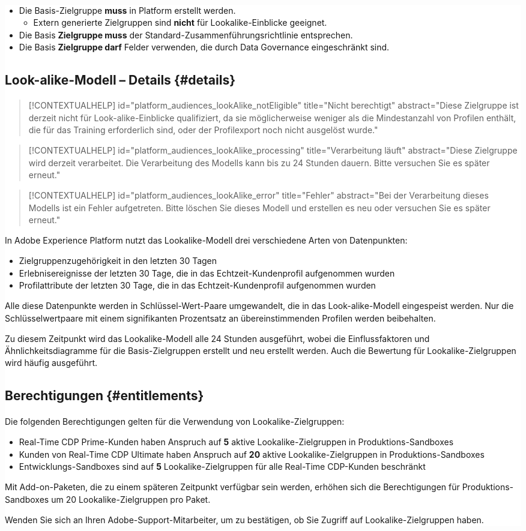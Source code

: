 - Die Basis-Zielgruppe **muss** in Platform erstellt werden.
   - Extern generierte Zielgruppen sind **nicht** für Lookalike-Einblicke geeignet.
- Die Basis **Zielgruppe muss** der Standard-Zusammenführungsrichtlinie entsprechen.
- Die Basis **Zielgruppe darf** Felder verwenden, die durch Data Governance eingeschränkt sind.

## Look-alike-Modell – Details {#details}

>[!CONTEXTUALHELP]
>id="platform_audiences_lookAlike_notEligible"
>title="Nicht berechtigt"
>abstract="Diese Zielgruppe ist derzeit nicht für Look-alike-Einblicke qualifiziert, da sie möglicherweise weniger als die Mindestanzahl von Profilen enthält, die für das Training erforderlich sind, oder der Profilexport noch nicht ausgelöst wurde."

>[!CONTEXTUALHELP]
>id="platform_audiences_lookAlike_processing"
>title="Verarbeitung läuft"
>abstract="Diese Zielgruppe wird derzeit verarbeitet. Die Verarbeitung des Modells kann bis zu 24 Stunden dauern. Bitte versuchen Sie es später erneut."

>[!CONTEXTUALHELP]
>id="platform_audiences_lookAlike_error"
>title="Fehler"
>abstract="Bei der Verarbeitung dieses Modells ist ein Fehler aufgetreten. Bitte löschen Sie dieses Modell und erstellen es neu oder versuchen Sie es später erneut."

In Adobe Experience Platform nutzt das Lookalike-Modell drei verschiedene Arten von Datenpunkten:

- Zielgruppenzugehörigkeit in den letzten 30 Tagen
- Erlebnisereignisse der letzten 30 Tage, die in das Echtzeit-Kundenprofil aufgenommen wurden
- Profilattribute der letzten 30 Tage, die in das Echtzeit-Kundenprofil aufgenommen wurden

Alle diese Datenpunkte werden in Schlüssel-Wert-Paare umgewandelt, die in das Look-alike-Modell eingespeist werden. Nur die Schlüsselwertpaare mit einem signifikanten Prozentsatz an übereinstimmenden Profilen werden beibehalten.

Zu diesem Zeitpunkt wird das Lookalike-Modell alle 24 Stunden ausgeführt, wobei die Einflussfaktoren und Ähnlichkeitsdiagramme für die Basis-Zielgruppen erstellt und neu erstellt werden. Auch die Bewertung für Lookalike-Zielgruppen wird häufig ausgeführt.

## Berechtigungen {#entitlements}

Die folgenden Berechtigungen gelten für die Verwendung von Lookalike-Zielgruppen:

- Real-Time CDP Prime-Kunden haben Anspruch auf **5** aktive Lookalike-Zielgruppen in Produktions-Sandboxes
- Kunden von Real-Time CDP Ultimate haben Anspruch auf **20** aktive Lookalike-Zielgruppen in Produktions-Sandboxes
- Entwicklungs-Sandboxes sind auf **5** Lookalike-Zielgruppen für alle Real-Time CDP-Kunden beschränkt

Mit Add-on-Paketen, die zu einem späteren Zeitpunkt verfügbar sein werden, erhöhen sich die Berechtigungen für Produktions-Sandboxes um 20 Lookalike-Zielgruppen pro Paket.

Wenden Sie sich an Ihren Adobe-Support-Mitarbeiter, um zu bestätigen, ob Sie Zugriff auf Lookalike-Zielgruppen haben.
